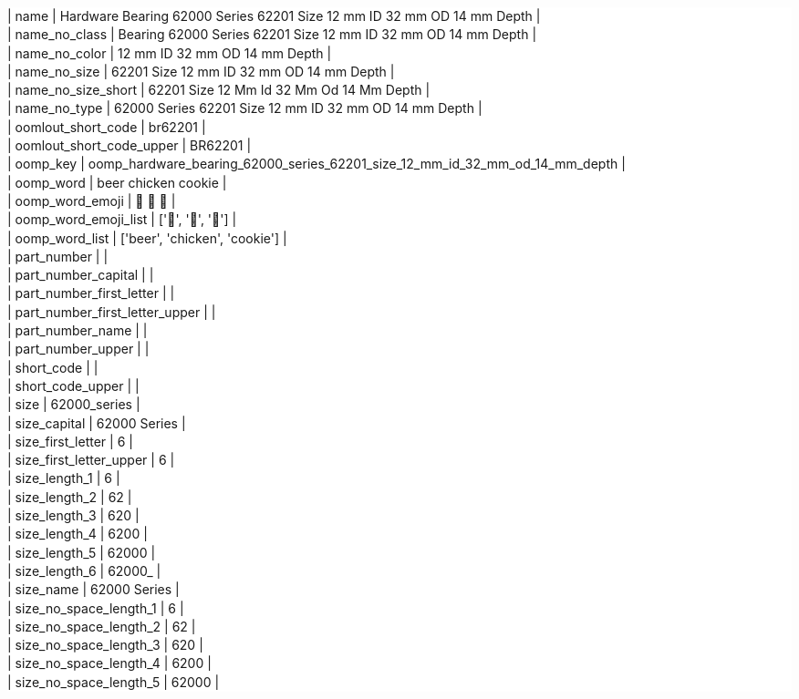 | name | Hardware Bearing 62000 Series 62201 Size 12 mm ID 32 mm OD 14 mm Depth |  
| name_no_class | Bearing 62000 Series 62201 Size 12 mm ID 32 mm OD 14 mm Depth |  
| name_no_color | 12 mm ID 32 mm OD 14 mm Depth |  
| name_no_size | 62201 Size 12 mm ID 32 mm OD 14 mm Depth |  
| name_no_size_short | 62201 Size 12 Mm Id 32 Mm Od 14 Mm Depth |  
| name_no_type | 62000 Series 62201 Size 12 mm ID 32 mm OD 14 mm Depth |  
| oomlout_short_code | br62201 |  
| oomlout_short_code_upper | BR62201 |  
| oomp_key | oomp_hardware_bearing_62000_series_62201_size_12_mm_id_32_mm_od_14_mm_depth |  
| oomp_word | beer chicken cookie |  
| oomp_word_emoji | :beer: :chicken: :cookie: |  
| oomp_word_emoji_list | [':beer:', ':chicken:', ':cookie:'] |  
| oomp_word_list | ['beer', 'chicken', 'cookie'] |  
| part_number |  |  
| part_number_capital |  |  
| part_number_first_letter |  |  
| part_number_first_letter_upper |  |  
| part_number_name |  |  
| part_number_upper |  |  
| short_code |  |  
| short_code_upper |  |  
| size | 62000_series |  
| size_capital | 62000 Series |  
| size_first_letter | 6 |  
| size_first_letter_upper | 6 |  
| size_length_1 | 6 |  
| size_length_2 | 62 |  
| size_length_3 | 620 |  
| size_length_4 | 6200 |  
| size_length_5 | 62000 |  
| size_length_6 | 62000_ |  
| size_name | 62000 Series |  
| size_no_space_length_1 | 6 |  
| size_no_space_length_2 | 62 |  
| size_no_space_length_3 | 620 |  
| size_no_space_length_4 | 6200 |  
| size_no_space_length_5 | 62000 |  